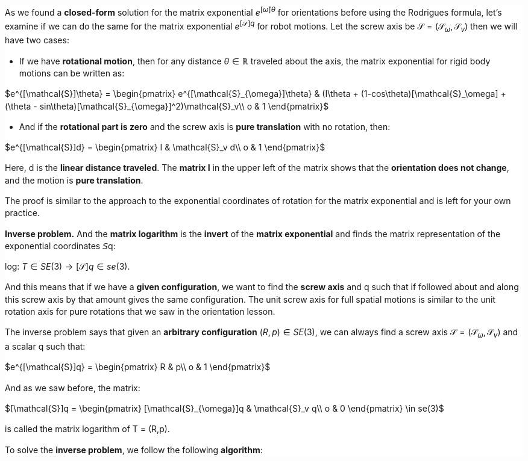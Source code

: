 As we found a **closed-form** solution for the matrix exponential $`e^{[\hat{\omega}]\theta}`$ for orientations before using the Rodrigues formula, let’s examine if we can do the same for the matrix exponential $`e^{[\mathcal{S}]q}`$ for robot motions. Let the screw axis be $`\mathcal{S} = (\mathcal{S}_{\omega}, \mathcal{S}_v)`$ then we will have two cases:

- If we have **rotational motion**, then for any distance $`\theta \in \mathbb{R}`$ traveled about the axis, the matrix exponential for rigid body motions can be written as:

$`e^{[\mathcal{S}]\theta} = \begin{pmatrix}
e^{[\mathcal{S}_{\omega}]\theta} & (I\theta + (1-cos\theta)[\mathcal{S}_\omega] + (\theta - sin\theta)[\mathcal{S}_{\omega}]^2)\mathcal{S}_v\\
o & 1
\end{pmatrix}`$

- And if the **rotational part is zero** and the screw axis is **pure translation** with no rotation, then:

$`e^{[\mathcal{S}]d} = \begin{pmatrix}
I & \mathcal{S}_v d\\
o & 1
\end{pmatrix}`$

Here, d is the **linear distance traveled**. The **matrix I** in the upper left of the matrix shows that the **orientation does not change**, and the motion is **pure translation**. 

The proof is similar to the approach to the exponential coordinates of rotation for the matrix exponential and is left for your own practice.

**Inverse problem.** And the **matrix logarithm** is the **invert** of the **matrix exponential** and finds the matrix representation of the exponential coordinates 𝘚q:

$`\text{log: }T \in SE(3) \rightarrow [\mathcal{S}]q \in se(3)`$. 

And this means that if we have a **given configuration**, we want to find the **screw axis** and q such that if followed about and along this screw axis by that amount gives the same configuration. The unit screw axis for full spatial motions is similar to the unit rotation axis for pure rotations that we saw in the orientation lesson.

The inverse problem says that given an **arbitrary configuration** $`(R,p) \in SE(3)`$, we can always find a screw axis $`\mathcal{S} = (\mathcal{S}_{\omega},\mathcal{S}_v)`$ and a scalar q such that:

$`e^{[\mathcal{S}]q} = \begin{pmatrix}
R & p\\
o & 1
\end{pmatrix}`$

And as we saw before, the matrix:

$`[\mathcal{S}]q = \begin{pmatrix}
[\mathcal{S}_{\omega}]q & \mathcal{S}_v q\\
o & 0
\end{pmatrix} \in se(3)`$

is called the matrix logarithm of T = (R,p).

To solve the **inverse problem**, we follow the following **algorithm**:
